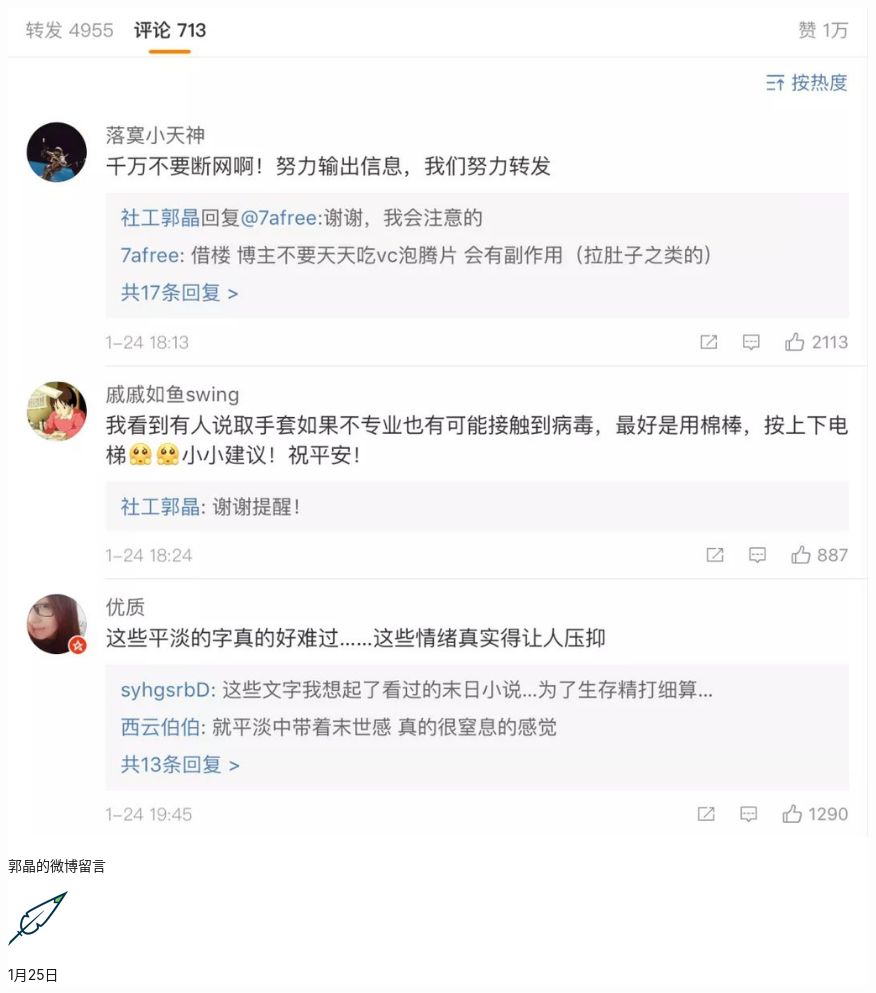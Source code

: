 ![](/images/post/f48f98f882ee5529f0d4856eff023adb.jpg)

郭晶的微博留言

![](/images/post/4533b3e9517cc322018cf7aa8e47fee9.jpg)

1月25日

